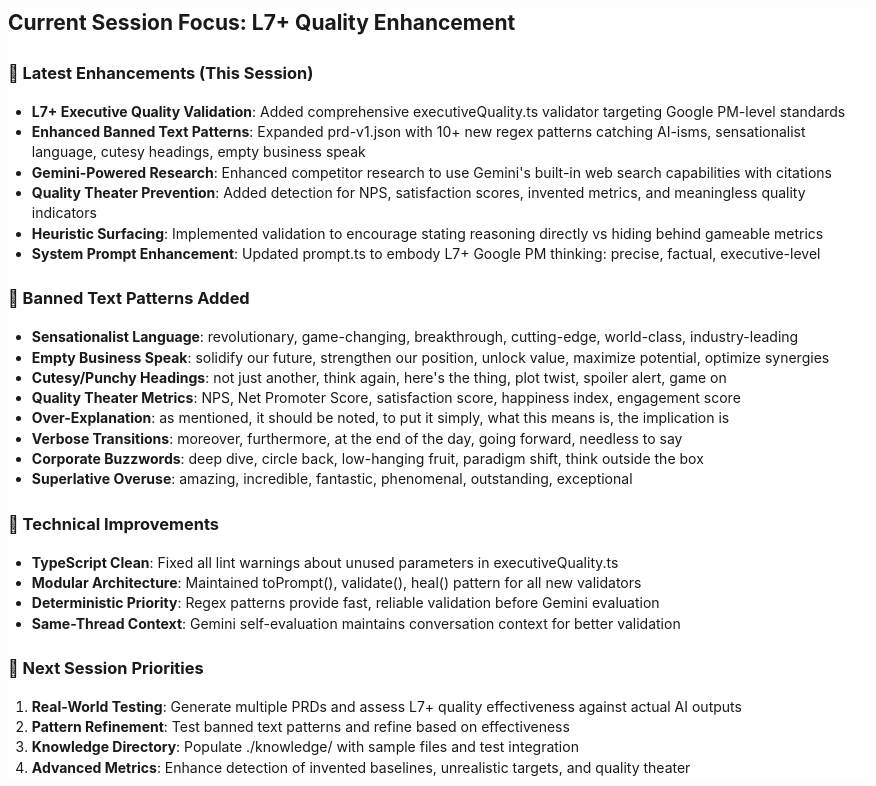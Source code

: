 ## Current Session Focus: L7+ Quality Enhancement

### 🚧 Latest Enhancements (This Session)

- **L7+ Executive Quality Validation**: Added comprehensive executiveQuality.ts validator targeting Google PM-level standards
- **Enhanced Banned Text Patterns**: Expanded prd-v1.json with 10+ new regex patterns catching AI-isms, sensationalist language, cutesy headings, empty business speak
- **Gemini-Powered Research**: Enhanced competitor research to use Gemini's built-in web search capabilities with citations
- **Quality Theater Prevention**: Added detection for NPS, satisfaction scores, invented metrics, and meaningless quality indicators
- **Heuristic Surfacing**: Implemented validation to encourage stating reasoning directly vs hiding behind gameable metrics
- **System Prompt Enhancement**: Updated prompt.ts to embody L7+ Google PM thinking: precise, factual, executive-level

### 🎯 Banned Text Patterns Added

- **Sensationalist Language**: revolutionary, game-changing, breakthrough, cutting-edge, world-class, industry-leading
- **Empty Business Speak**: solidify our future, strengthen our position, unlock value, maximize potential, optimize synergies
- **Cutesy/Punchy Headings**: not just another, think again, here's the thing, plot twist, spoiler alert, game on
- **Quality Theater Metrics**: NPS, Net Promoter Score, satisfaction score, happiness index, engagement score
- **Over-Explanation**: as mentioned, it should be noted, to put it simply, what this means is, the implication is
- **Verbose Transitions**: moreover, furthermore, at the end of the day, going forward, needless to say
- **Corporate Buzzwords**: deep dive, circle back, low-hanging fruit, paradigm shift, think outside the box
- **Superlative Overuse**: amazing, incredible, fantastic, phenomenal, outstanding, exceptional

### 🔧 Technical Improvements

- **TypeScript Clean**: Fixed all lint warnings about unused parameters in executiveQuality.ts
- **Modular Architecture**: Maintained toPrompt(), validate(), heal() pattern for all new validators
- **Deterministic Priority**: Regex patterns provide fast, reliable validation before Gemini evaluation
- **Same-Thread Context**: Gemini self-evaluation maintains conversation context for better validation

### 🎯 Next Session Priorities

1. **Real-World Testing**: Generate multiple PRDs and assess L7+ quality effectiveness against actual AI outputs
2. **Pattern Refinement**: Test banned text patterns and refine based on effectiveness
3. **Knowledge Directory**: Populate ./knowledge/ with sample files and test integration
4. **Advanced Metrics**: Enhance detection of invented baselines, unrealistic targets, and quality theater
